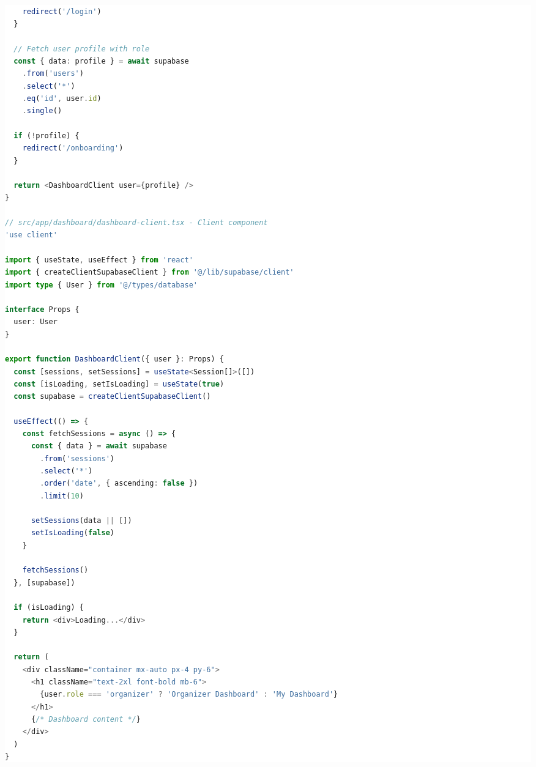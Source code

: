 ```typescript
    redirect('/login')
  }
  
  // Fetch user profile with role
  const { data: profile } = await supabase
    .from('users')
    .select('*')
    .eq('id', user.id)
    .single()
  
  if (!profile) {
    redirect('/onboarding')
  }
  
  return <DashboardClient user={profile} />
}

// src/app/dashboard/dashboard-client.tsx - Client component
'use client'

import { useState, useEffect } from 'react'
import { createClientSupabaseClient } from '@/lib/supabase/client'
import type { User } from '@/types/database'

interface Props {
  user: User
}

export function DashboardClient({ user }: Props) {
  const [sessions, setSessions] = useState<Session[]>([])
  const [isLoading, setIsLoading] = useState(true)
  const supabase = createClientSupabaseClient()
  
  useEffect(() => {
    const fetchSessions = async () => {
      const { data } = await supabase
        .from('sessions')
        .select('*')
        .order('date', { ascending: false })
        .limit(10)
      
      setSessions(data || [])
      setIsLoading(false)
    }
    
    fetchSessions()
  }, [supabase])
  
  if (isLoading) {
    return <div>Loading...</div>
  }
  
  return (
    <div className="container mx-auto px-4 py-6">
      <h1 className="text-2xl font-bold mb-6">
        {user.role === 'organizer' ? 'Organizer Dashboard' : 'My Dashboard'}
      </h1>
      {/* Dashboard content */}
    </div>
  )
}
```

